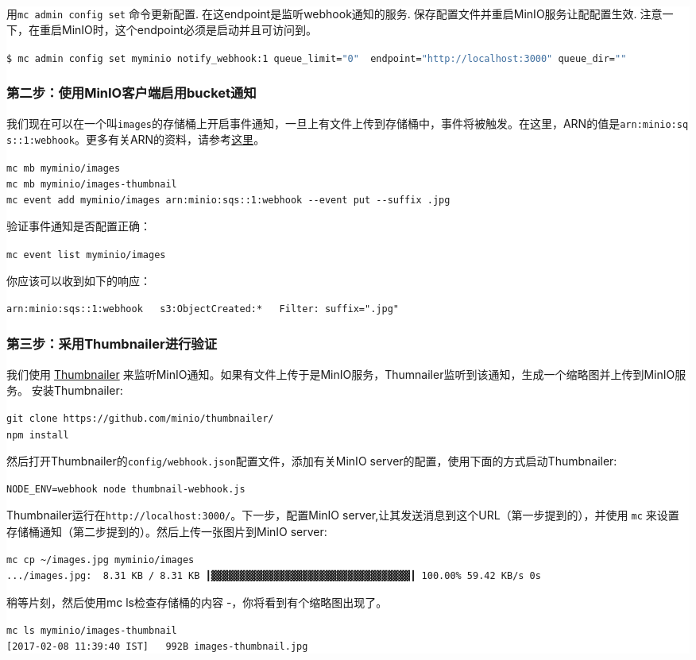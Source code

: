 用`mc admin config set` 命令更新配置. 在这endpoint是监听webhook通知的服务. 保存配置文件并重启MinIO服务让配配置生效. 注意一下，在重启MinIO时，这个endpoint必须是启动并且可访问到。

```sh
$ mc admin config set myminio notify_webhook:1 queue_limit="0"  endpoint="http://localhost:3000" queue_dir=""
```

### 第二步：使用MinIO客户端启用bucket通知

我们现在可以在一个叫`images`的存储桶上开启事件通知，一旦上有文件上传到存储桶中，事件将被触发。在这里，ARN的值是`arn:minio:sqs::1:webhook`。更多有关ARN的资料，请参考[这里](http://docs.aws.amazon.com/general/latest/gr/aws-arns-and-namespaces.html)。

```
mc mb myminio/images
mc mb myminio/images-thumbnail
mc event add myminio/images arn:minio:sqs::1:webhook --event put --suffix .jpg
```

验证事件通知是否配置正确：

```
mc event list myminio/images
```

你应该可以收到如下的响应：

```
arn:minio:sqs::1:webhook   s3:ObjectCreated:*   Filter: suffix=".jpg"
```

### 第三步：采用Thumbnailer进行验证

我们使用 [Thumbnailer](https://github.com/minio/thumbnailer) 来监听MinIO通知。如果有文件上传于是MinIO服务，Thumnailer监听到该通知，生成一个缩略图并上传到MinIO服务。
安装Thumbnailer:

```
git clone https://github.com/minio/thumbnailer/
npm install
```

然后打开Thumbnailer的``config/webhook.json``配置文件，添加有关MinIO server的配置，使用下面的方式启动Thumbnailer:

```
NODE_ENV=webhook node thumbnail-webhook.js
```

Thumbnailer运行在``http://localhost:3000/``。下一步，配置MinIO server,让其发送消息到这个URL（第一步提到的），并使用 ``mc`` 来设置存储桶通知（第二步提到的）。然后上传一张图片到MinIO server:

```
mc cp ~/images.jpg myminio/images
.../images.jpg:  8.31 KB / 8.31 KB ┃▓▓▓▓▓▓▓▓▓▓▓▓▓▓▓▓▓▓▓▓▓▓▓▓▓▓▓▓▓▓▓▓▓▓▓┃ 100.00% 59.42 KB/s 0s
```

稍等片刻，然后使用mc ls检查存储桶的内容 -，你将看到有个缩略图出现了。

```
mc ls myminio/images-thumbnail
[2017-02-08 11:39:40 IST]   992B images-thumbnail.jpg
```
